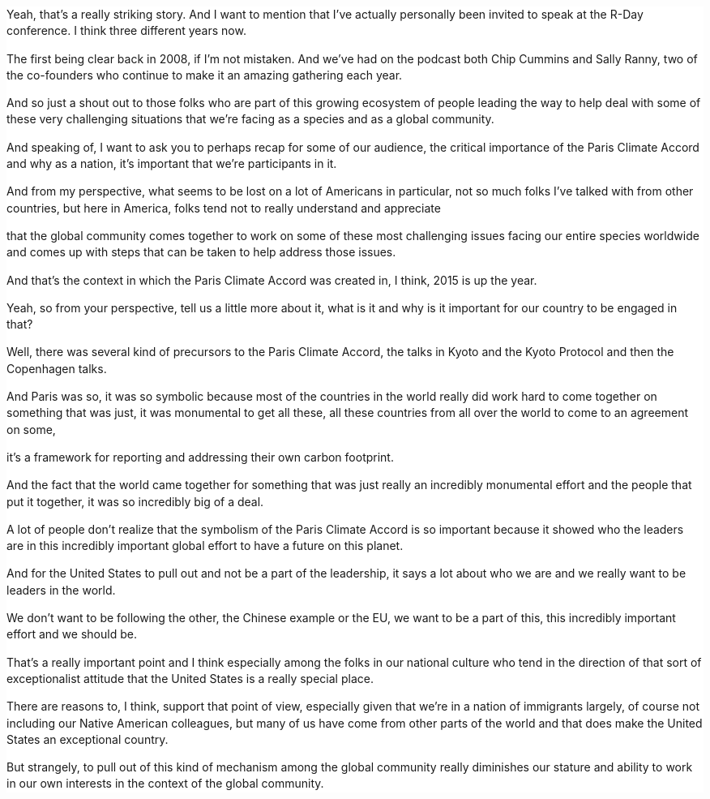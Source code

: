 Yeah, that’s a really striking story. And I want to mention that I’ve actually personally been invited to speak at the R-Day conference. I think three different years now.

The first being clear back in 2008, if I’m not mistaken. And we’ve had on the podcast both Chip Cummins and Sally Ranny, two of the co-founders who continue to make it an amazing gathering each year.

And so just a shout out to those folks who are part of this growing ecosystem of people leading the way to help deal with some of these very challenging situations that we’re facing as a species and as a global community.

And speaking of, I want to ask you to perhaps recap for some of our audience, the critical importance of the Paris Climate Accord and why as a nation, it’s important that we’re participants in it.

And from my perspective, what seems to be lost on a lot of Americans in particular, not so much folks I’ve talked with from other countries, but here in America, folks tend not to really understand and appreciate

that the global community comes together to work on some of these most challenging issues facing our entire species worldwide and comes up with steps that can be taken to help address those issues.

And that’s the context in which the Paris Climate Accord was created in, I think, 2015 is up the year.

Yeah, so from your perspective, tell us a little more about it, what is it and why is it important for our country to be engaged in that?

Well, there was several kind of precursors to the Paris Climate Accord, the talks in Kyoto and the Kyoto Protocol and then the Copenhagen talks.

And Paris was so, it was so symbolic because most of the countries in the world really did work hard to come together on something that was just, it was monumental to get all these, all these countries from all over the world to come to an agreement on some,

it’s a framework for reporting and addressing their own carbon footprint.

And the fact that the world came together for something that was just really an incredibly monumental effort and the people that put it together, it was so incredibly big of a deal.

A lot of people don’t realize that the symbolism of the Paris Climate Accord is so important because it showed who the leaders are in this incredibly important global effort to have a future on this planet.

And for the United States to pull out and not be a part of the leadership, it says a lot about who we are and we really want to be leaders in the world.

We don’t want to be following the other, the Chinese example or the EU, we want to be a part of this, this incredibly important effort and we should be.

That’s a really important point and I think especially among the folks in our national culture who tend in the direction of that sort of exceptionalist attitude that the United States is a really special place.

There are reasons to, I think, support that point of view, especially given that we’re in a nation of immigrants largely, of course not including our Native American colleagues, but many of us have come from other parts of the world and that does make the United States an exceptional country.

But strangely, to pull out of this kind of mechanism among the global community really diminishes our stature and ability to work in our own interests in the context of the global community.
